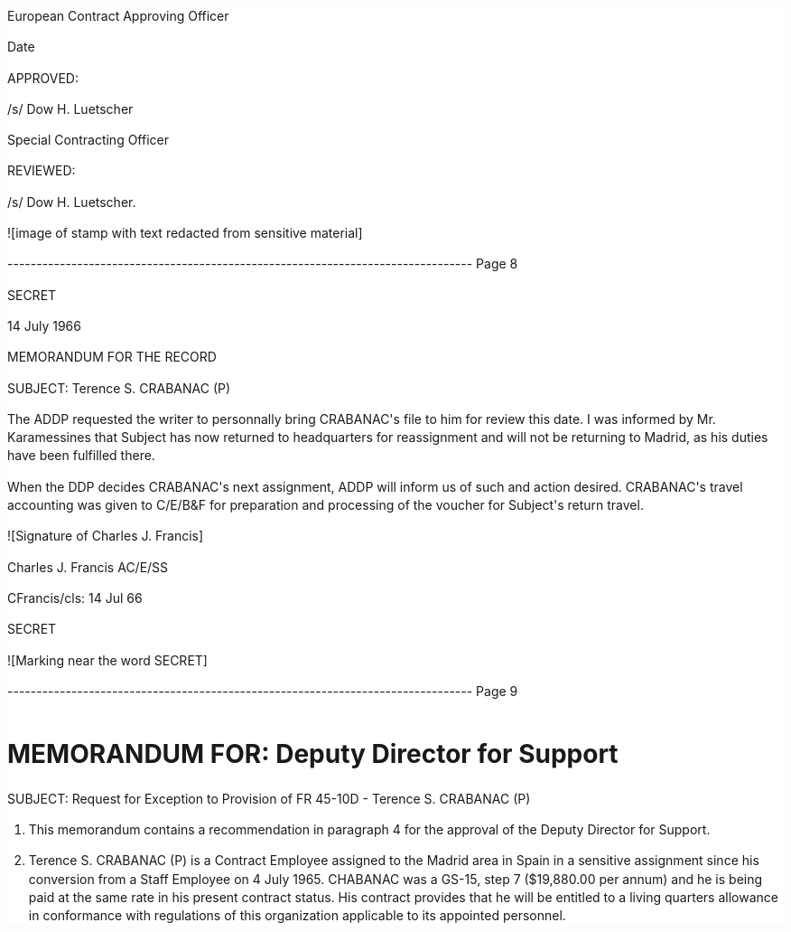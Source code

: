 European Contract Approving Officer

Date

APPROVED:

/s/ Dow H. Luetscher

Special Contracting Officer

REVIEWED:

/s/ Dow H. Luetscher.

![image of stamp with text redacted from sensitive material]


-------------------------------------------------------------------------------- Page 8

SECRET

14 July 1966

MEMORANDUM FOR THE RECORD

SUBJECT: Terence S. CRABANAC (P)

The ADDP requested the writer to personnally bring CRABANAC's file to him for review this date. I was informed by Mr. Karamessines that Subject has now returned to headquarters for reassignment and will not be returning to Madrid, as his duties have been fulfilled there.

When the DDP decides CRABANAC's next assignment, ADDP will inform us of such and action desired. CRABANAC's travel accounting was given to C/E/B&F for preparation and processing of the voucher for Subject's return travel.

![Signature of Charles J. Francis]

Charles J. Francis
AC/E/SS

CFrancis/cls: 14 Jul 66

SECRET

![Marking near the word SECRET]


-------------------------------------------------------------------------------- Page 9

# MEMORANDUM FOR: Deputy Director for Support

SUBJECT: Request for Exception to Provision of FR 45-10D - Terence S. CRABANAC (P)

1. This memorandum contains a recommendation in paragraph 4 for the approval of the Deputy Director for Support.

2. Terence S. CRABANAC (P) is a Contract Employee assigned to the Madrid area in Spain in a sensitive assignment since his conversion from a Staff Employee on 4 July 1965. CHABANAC was a GS-15, step 7 ($19,880.00 per annum) and he is being paid at the same rate in his present contract status. His contract provides that he will be entitled to a living quarters allowance in conformance with regulations of this organization applicable to its appointed personnel.
